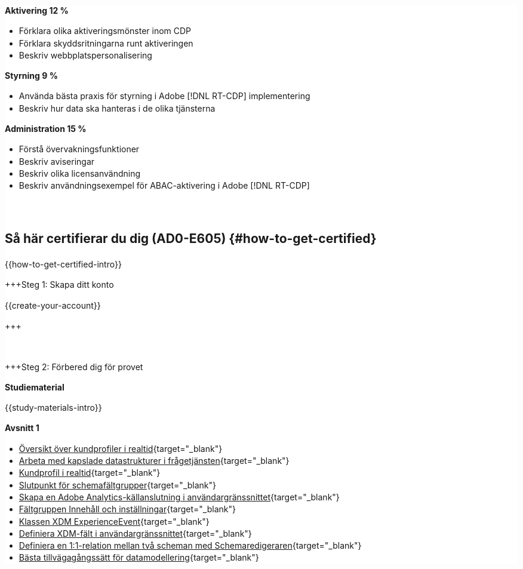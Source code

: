**Aktivering 12 %**

* Förklara olika aktiveringsmönster inom CDP
* Förklara skyddsritningarna runt aktiveringen
* Beskriv webbplatspersonalisering

**Styrning 9 %**

* Använda bästa praxis för styrning i Adobe [!DNL RT-CDP] implementering
* Beskriv hur data ska hanteras i de olika tjänsterna

**Administration 15 %**

* Förstå övervakningsfunktioner
* Beskriv aviseringar
* Beskriv olika licensanvändning
* Beskriv användningsexempel för ABAC-aktivering i Adobe [!DNL RT-CDP]

<br>

## Så här certifierar du dig (AD0-E605) {#how-to-get-certified}

{{how-to-get-certified-intro}}

+++Steg 1: Skapa ditt konto

{{create-your-account}}

+++

<br>

+++Steg 2: Förbered dig för provet

**Studiematerial**

{{study-materials-intro}}

**Avsnitt 1**

* [Översikt över kundprofiler i realtid](https://experienceleague.adobe.com/docs/experience-platform/profile/home.html?lang=sv){target="_blank"}
* [Arbeta med kapslade datastrukturer i frågetjänsten](https://experienceleague.adobe.com/docs/experience-platform/query/essential-concepts/nested-data-structures.html){target="_blank"}
* [Kundprofil i realtid](https://experienceleague.adobe.com/docs/experience-platform/xdm/home.html#real-time-customer-profile){target="_blank"}
* [Slutpunkt för schemafältgrupper](https://experienceleague.adobe.com/docs/experience-platform/xdm/api/field-groups.html){target="_blank"}
* [Skapa en Adobe Analytics-källanslutning i användargränssnittet](https://experienceleague.adobe.com/docs/experience-platform/sources/ui-tutorials/create/adobe-applications/analytics.html){target="_blank"}
* [Fältgruppen Innehåll och inställningar](https://experienceleague.adobe.com/docs/experience-platform/xdm/field-groups/profile/consents.html){target="_blank"}
* [Klassen XDM ExperienceEvent](https://experienceleague.adobe.com/docs/experience-platform/xdm/classes/experienceevent.html){target="_blank"}
* [Definiera XDM-fält i användargränssnittet](https://experienceleague.adobe.com/docs/experience-platform/xdm/ui/fields/overview.html){target="_blank"}
* [Definiera en 1:1-relation mellan två scheman med Schemaredigeraren](https://experienceleague.adobe.com/docs/experience-platform/xdm/tutorials/relationship-ui.html){target="_blank"}
* [Bästa tillvägagångssätt för datamodellering](https://experienceleague.adobe.com/docs/experience-platform/xdm/schema/best-practices.html#considerations-for-entity-sorting){target="_blank"}
